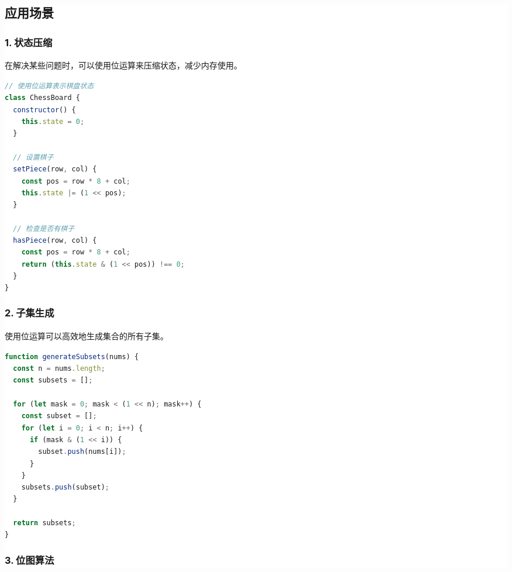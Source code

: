 ## 应用场景

### 1. 状态压缩

在解决某些问题时，可以使用位运算来压缩状态，减少内存使用。

```js
// 使用位运算表示棋盘状态
class ChessBoard {
  constructor() {
    this.state = 0;
  }
  
  // 设置棋子
  setPiece(row, col) {
    const pos = row * 8 + col;
    this.state |= (1 << pos);
  }
  
  // 检查是否有棋子
  hasPiece(row, col) {
    const pos = row * 8 + col;
    return (this.state & (1 << pos)) !== 0;
  }
}
```

### 2. 子集生成

使用位运算可以高效地生成集合的所有子集。

```js
function generateSubsets(nums) {
  const n = nums.length;
  const subsets = [];
  
  for (let mask = 0; mask < (1 << n); mask++) {
    const subset = [];
    for (let i = 0; i < n; i++) {
      if (mask & (1 << i)) {
        subset.push(nums[i]);
      }
    }
    subsets.push(subset);
  }
  
  return subsets;
}
```

### 3. 位图算法
